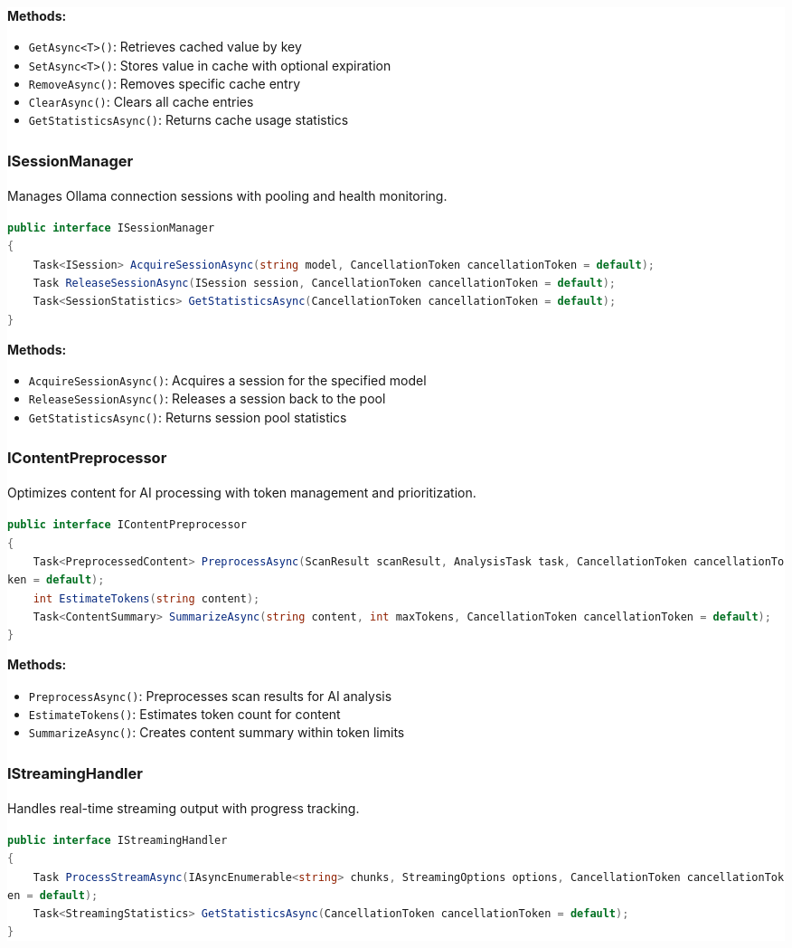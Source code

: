 **Methods:**
- `GetAsync<T>()`: Retrieves cached value by key
- `SetAsync<T>()`: Stores value in cache with optional expiration
- `RemoveAsync()`: Removes specific cache entry
- `ClearAsync()`: Clears all cache entries
- `GetStatisticsAsync()`: Returns cache usage statistics

### ISessionManager

Manages Ollama connection sessions with pooling and health monitoring.

```csharp
public interface ISessionManager
{
    Task<ISession> AcquireSessionAsync(string model, CancellationToken cancellationToken = default);
    Task ReleaseSessionAsync(ISession session, CancellationToken cancellationToken = default);
    Task<SessionStatistics> GetStatisticsAsync(CancellationToken cancellationToken = default);
}
```

**Methods:**
- `AcquireSessionAsync()`: Acquires a session for the specified model
- `ReleaseSessionAsync()`: Releases a session back to the pool
- `GetStatisticsAsync()`: Returns session pool statistics

### IContentPreprocessor

Optimizes content for AI processing with token management and prioritization.

```csharp
public interface IContentPreprocessor
{
    Task<PreprocessedContent> PreprocessAsync(ScanResult scanResult, AnalysisTask task, CancellationToken cancellationToken = default);
    int EstimateTokens(string content);
    Task<ContentSummary> SummarizeAsync(string content, int maxTokens, CancellationToken cancellationToken = default);
}
```

**Methods:**
- `PreprocessAsync()`: Preprocesses scan results for AI analysis
- `EstimateTokens()`: Estimates token count for content
- `SummarizeAsync()`: Creates content summary within token limits

### IStreamingHandler

Handles real-time streaming output with progress tracking.

```csharp
public interface IStreamingHandler
{
    Task ProcessStreamAsync(IAsyncEnumerable<string> chunks, StreamingOptions options, CancellationToken cancellationToken = default);
    Task<StreamingStatistics> GetStatisticsAsync(CancellationToken cancellationToken = default);
}
```
